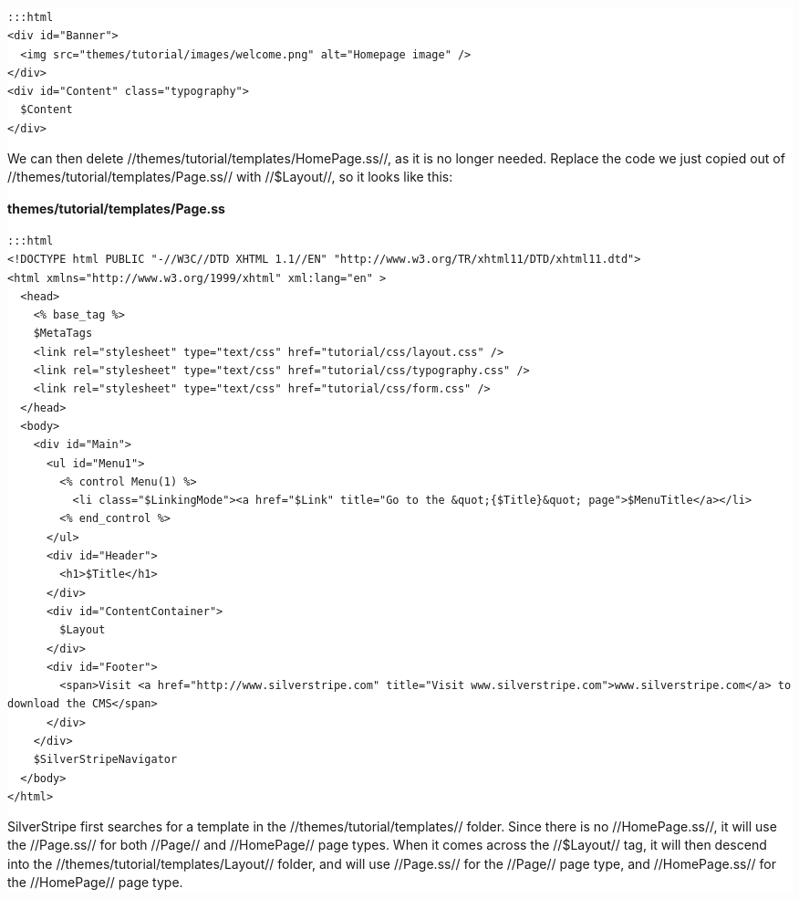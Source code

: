 	:::html
	<div id="Banner">
	  <img src="themes/tutorial/images/welcome.png" alt="Homepage image" />
	</div>
	<div id="Content" class="typography">
	  $Content
	</div>




We can then delete //themes/tutorial/templates/HomePage.ss//, as it is no longer needed. Replace the code we just copied out of //themes/tutorial/templates/Page.ss// with //$Layout//, so it looks like this:

**themes/tutorial/templates/Page.ss**

	:::html
	<!DOCTYPE html PUBLIC "-//W3C//DTD XHTML 1.1//EN" "http://www.w3.org/TR/xhtml11/DTD/xhtml11.dtd">
	<html xmlns="http://www.w3.org/1999/xhtml" xml:lang="en" >
	  <head>
	    <% base_tag %>
	    $MetaTags
	    <link rel="stylesheet" type="text/css" href="tutorial/css/layout.css" />
	    <link rel="stylesheet" type="text/css" href="tutorial/css/typography.css" />
	    <link rel="stylesheet" type="text/css" href="tutorial/css/form.css" />
	  </head>
	  <body>
	    <div id="Main">
	      <ul id="Menu1">
	        <% control Menu(1) %>
	          <li class="$LinkingMode"><a href="$Link" title="Go to the &quot;{$Title}&quot; page">$MenuTitle</a></li>
	        <% end_control %>
	      </ul>
	      <div id="Header">
	        <h1>$Title</h1>
	      </div>
	      <div id="ContentContainer">
	        $Layout
	      </div>
	      <div id="Footer">
	        <span>Visit <a href="http://www.silverstripe.com" title="Visit www.silverstripe.com">www.silverstripe.com</a> to download the CMS</span>
	      </div>
	    </div>
	    $SilverStripeNavigator
	  </body>
	</html>



SilverStripe first searches for a template in the //themes/tutorial/templates// folder. Since there is no //HomePage.ss//, it will use the //Page.ss// for both //Page// and //HomePage// page types. When it comes across the //$Layout// tag, it will then descend into the //themes/tutorial/templates/Layout// folder, and will use //Page.ss// for the //Page// page type, and //HomePage.ss// for the //HomePage// page type.
